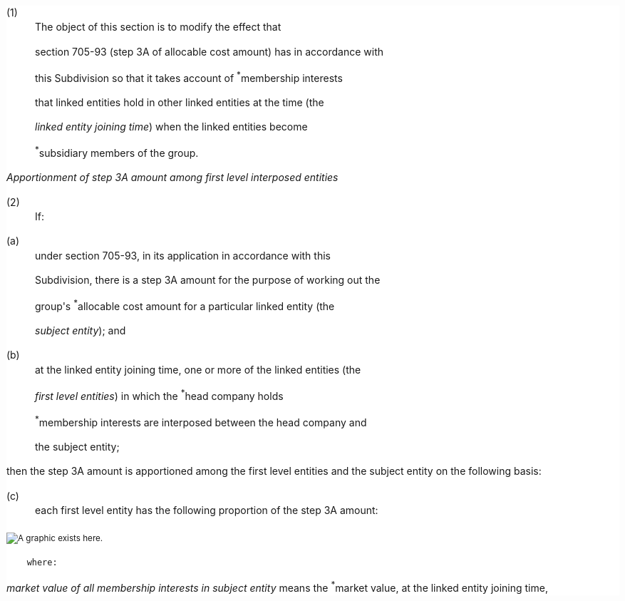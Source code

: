 <dl compact=""><dl compact="">

<dt>(1)</dt><dd>The object of this section is to modify the effect that

section&#160;705-93 (step 3A of allocable cost amount) has in accordance with

this Subdivision so that it takes account of <sup>*</sup>membership interests

that linked entities hold in other linked entities at the time (the

_linked entity joining time_) when the linked entities become

<sup>*</sup>subsidiary members of the group.

</dd> </dl></dl>

_Apportionment of step 3A amount among first level interposed entities_

<dl compact=""><dl compact="">

<dt>(2)</dt><dd>If:

</dd> </dl></dl>

<dl compact=""><dl compact=""><dl compact="">

<dt>(a)</dt><dd>under section&#160;705-93, in its application in accordance with this

Subdivision, there is a step 3A amount for the purpose of working out the

group's <sup>*</sup>allocable cost amount for a particular linked entity (the

_subject entity_); and</dd>

<dt>(b)</dt><dd>at the linked entity joining time, one or more of the linked entities (the

_first level entities_) in which the <sup>*</sup>head company holds

<sup>*</sup>membership interests are interposed between the head company and

the subject entity;

</dd>

</dl></dl></dl>

then the step 3A amount is apportioned among the first level entities and the subject entity on the following basis:

<dl compact=""><dl compact=""><dl compact="">

<dt>(c)</dt><dd>each first level entity has the following proportion of the step 3A amount:

</dd>

</dl></dl></dl>

<sub> ![A graphic exists here.](http://www.comlaw.gov.au/Details/C2004C01305/Html/E57874EEABE1E617CA256F710056FCBC/$FILE/1208.gif)</sub>

<dl compact=""><dl compact=""><dl compact="">

		where:

_market value of all membership interests in subject entity_ means the <sup>*</sup>market value, at the linked entity joining time,
